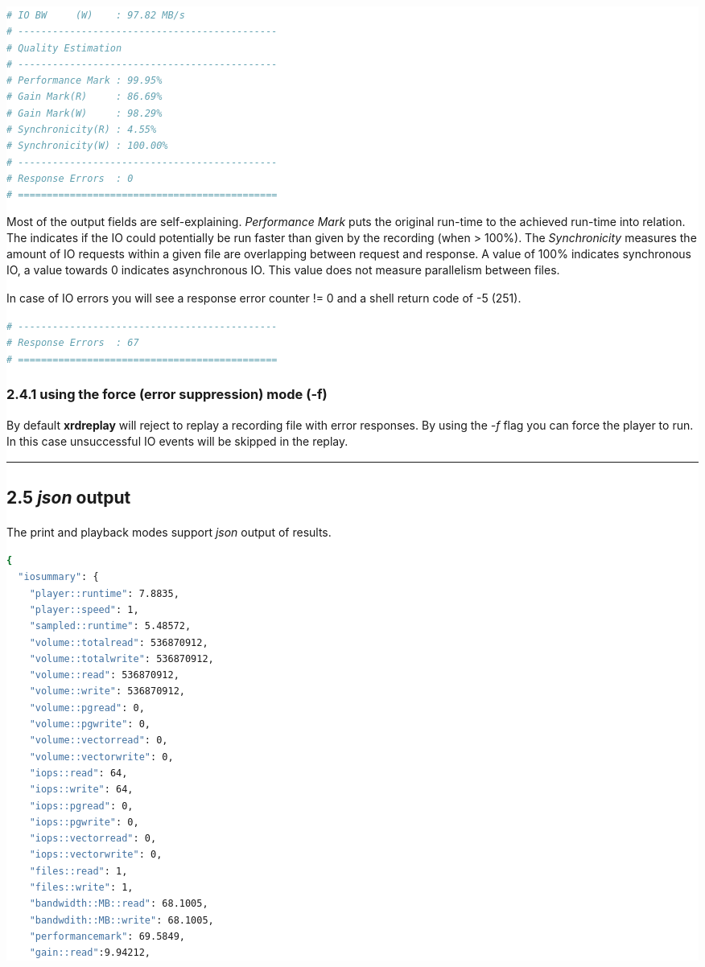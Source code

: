```bash
# IO BW     (W)    : 97.82 MB/s
# ---------------------------------------------
# Quality Estimation
# ---------------------------------------------
# Performance Mark : 99.95%
# Gain Mark(R)     : 86.69%
# Gain Mark(W)     : 98.29%
# Synchronicity(R) : 4.55%
# Synchronicity(W) : 100.00%
# ---------------------------------------------
# Response Errors  : 0
# =============================================
```
Most of the output fields are self-explaining. <em>Performance Mark</em> puts the original run-time to the achieved run-time into relation.
The <Gain Marks> indicates if the IO could potentially be run faster than given by the recording (when > 100%). The <em>Synchronicity</em> measures the amount of IO requests within a given file are overlapping between request and response. A value of 100% indicates synchronous IO, a value towards 0 indicates asynchronous IO. This value does not measure parallelism between files.

In case of IO errors you will see a response error counter != 0 and a shell return code of -5 (251).
```bash
# ---------------------------------------------
# Response Errors  : 67
# =============================================
```

### 2.4.1 using the force (error suppression) mode (-f)
By default **xrdreplay** will reject to replay a recording file with error responses. By using the <em>-f</em> flag you can force the player to run. In this case unsuccessful IO events will be skipped in the replay.

_________________

## 2.5 <em>json</em> output
The print and playback modes support <em>json</em> output of results.

```bash
{
  "iosummary": { 
    "player::runtime": 7.8835,
    "player::speed": 1,
    "sampled::runtime": 5.48572,
    "volume::totalread": 536870912,
    "volume::totalwrite": 536870912,
    "volume::read": 536870912,
    "volume::write": 536870912,
    "volume::pgread": 0,
    "volume::pgwrite": 0,
    "volume::vectorread": 0,
    "volume::vectorwrite": 0,
    "iops::read": 64,
    "iops::write": 64,
    "iops::pgread": 0,
    "iops::pgwrite": 0,
    "iops::vectorread": 0,
    "iops::vectorwrite": 0,
    "files::read": 1,
    "files::write": 1,
    "bandwidth::MB::read": 68.1005,
    "bandwdith::MB::write": 68.1005,
    "performancemark": 69.5849,
    "gain::read":9.94212,
```